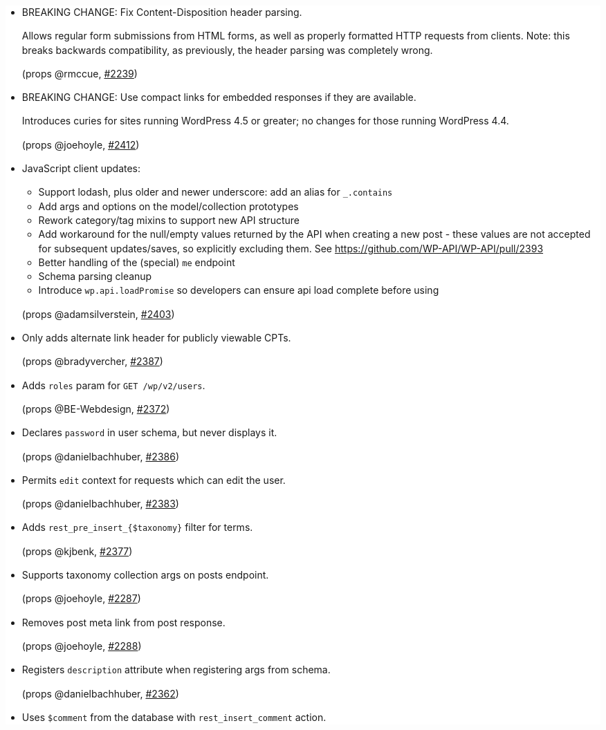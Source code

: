 - BREAKING CHANGE: Fix Content-Disposition header parsing.

  Allows regular form submissions from HTML forms, as well as properly formatted HTTP requests from clients. Note: this breaks backwards compatibility, as previously, the header parsing was completely wrong.

  (props @rmccue, [#2239](https://github.com/WP-API/WP-API/pull/2239))

- BREAKING CHANGE: Use compact links for embedded responses if they are available.

  Introduces curies for sites running WordPress 4.5 or greater; no changes for those running WordPress 4.4.

  (props @joehoyle, [#2412](https://github.com/WP-API/WP-API/pull/2412))

- JavaScript client updates:

  * Support lodash, plus older and newer underscore: add an alias for `_.contains`
  * Add args and options on the model/collection prototypes
  * Rework category/tag mixins to support new API structure
  * Add workaround for the null/empty values returned by the API when creating a new post - these values are not accepted for subsequent updates/saves, so explicitly excluding them. See https://github.com/WP-API/WP-API/pull/2393
  * Better handling of the (special) `me` endpoint
  * Schema parsing cleanup
  * Introduce `wp.api.loadPromise` so developers can ensure api load complete before using

  (props @adamsilverstein, [#2403](https://github.com/WP-API/WP-API/pull/2403))

- Only adds alternate link header for publicly viewable CPTs.

  (props @bradyvercher, [#2387](https://github.com/WP-API/WP-API/pull/2387))

- Adds `roles` param for `GET /wp/v2/users`.

  (props @BE-Webdesign, [#2372](https://github.com/WP-API/WP-API/pull/2372))

- Declares `password` in user schema, but never displays it.

  (props @danielbachhuber, [#2386](https://github.com/WP-API/WP-API/pull/2386))

- Permits `edit` context for requests which can edit the user.

  (props @danielbachhuber, [#2383](https://github.com/WP-API/WP-API/pull/2383))

- Adds `rest_pre_insert_{$taxonomy}` filter for terms.

  (props @kjbenk, [#2377](https://github.com/WP-API/WP-API/pull/2377))

- Supports taxonomy collection args on posts endpoint.

  (props @joehoyle, [#2287](https://github.com/WP-API/WP-API/pull/2287))

- Removes post meta link from post response.

  (props @joehoyle, [#2288](https://github.com/WP-API/WP-API/pull/2288))

- Registers `description` attribute when registering args from schema.

  (props @danielbachhuber, [#2362](https://github.com/WP-API/WP-API/pull/2362))

- Uses `$comment` from the database with `rest_insert_comment` action.
